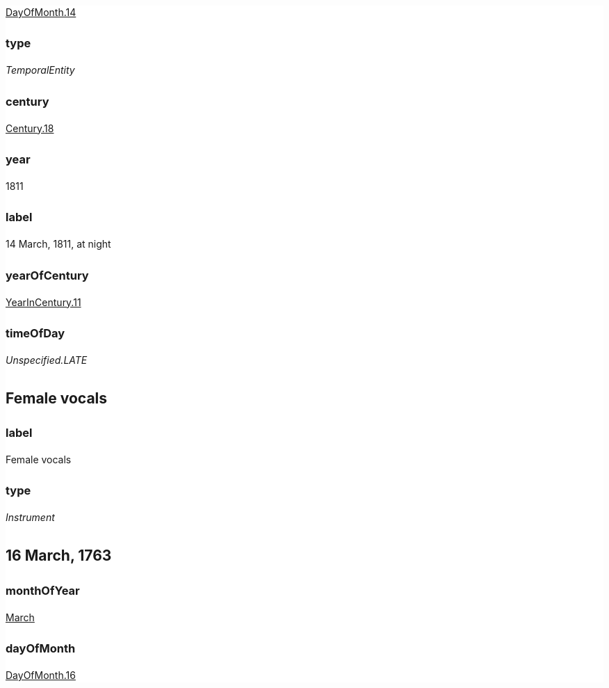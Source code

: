 
[DayOfMonth.14](#DayOfMonth.14)

### type


*TemporalEntity*

### century


[Century.18](#Century.18)

### year


1811

### label


14 March, 1811, at night

### yearOfCentury


[YearInCentury.11](#YearInCentury.11)

### timeOfDay


*Unspecified.LATE*

## Female vocals

### label


Female vocals

### type


*Instrument*

## 16 March, 1763

### monthOfYear


[March](#March)

### dayOfMonth


[DayOfMonth.16](#DayOfMonth.16)
